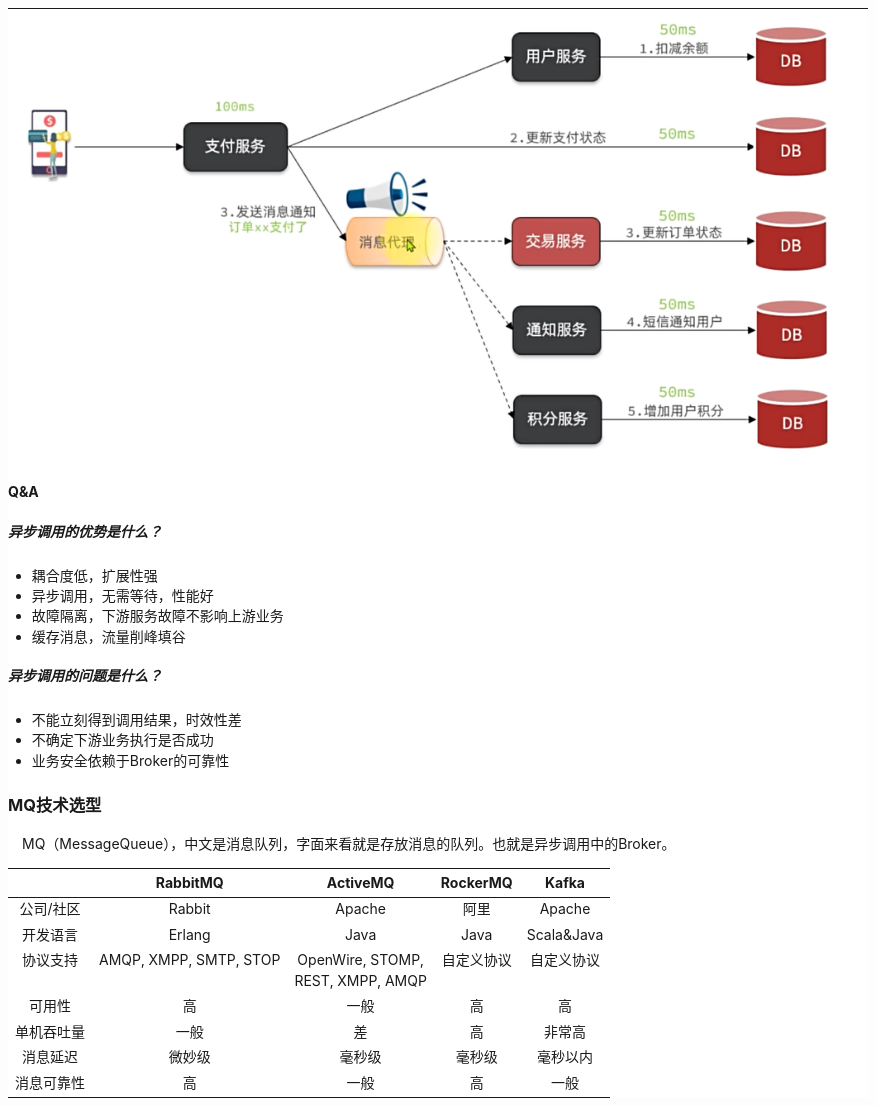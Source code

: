 | ![异步调用](截图/异步调用.png) |
| :----------------------------: |

#### Q&A

##### 异步调用的优势是什么？

- 耦合度低，扩展性强
- 异步调用，无需等待，性能好
- 故障隔离，下游服务故障不影响上游业务
- 缓存消息，流量削峰填谷

##### 异步调用的问题是什么？

- 不能立刻得到调用结果，时效性差
- 不确定下游业务执行是否成功
- 业务安全依赖于Broker的可靠性

### MQ技术选型

&emsp;MQ（MessageQueue），中文是消息队列，字面来看就是存放消息的队列。也就是异步调用中的Broker。

|            |        RabbitMQ        |                ActiveMQ                |  RockerMQ  |   Kafka    |
| :--------: | :--------------------: | :------------------------------------: | :--------: | :--------: |
| 公司/社区  |         Rabbit         |                 Apache                 |    阿里    |   Apache   |
|  开发语言  |         Erlang         |                  Java                  |    Java    | Scala&Java |
|  协议支持  | AMQP, XMPP, SMTP, STOP | OpenWire, STOMP,<br />REST, XMPP, AMQP | 自定义协议 | 自定义协议 |
|   可用性   |           高           |                  一般                  |     高     |     高     |
| 单机吞吐量 |          一般          |                   差                   |     高     |   非常高   |
|  消息延迟  |         微妙级         |                 毫秒级                 |   毫秒级   |  毫秒以内  |
| 消息可靠性 |           高           |                  一般                  |     高     |    一般    |
